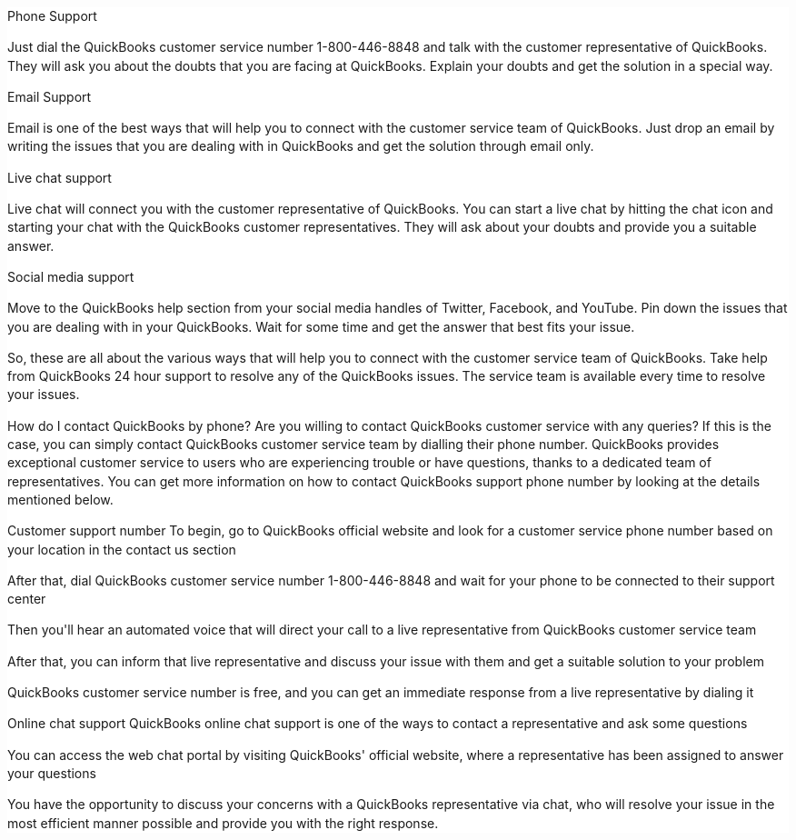 Phone Support

Just dial the QuickBooks customer service number 1-800-446-8848 and talk with the customer representative of QuickBooks. They will ask you about the doubts that you are facing at QuickBooks. Explain your doubts and get the solution in a special way.

Email Support

Email is one of the best ways that will help you to connect with the customer service team of QuickBooks. Just drop an email by writing the issues that you are dealing with in QuickBooks and get the solution through email only.

Live chat support

Live chat will connect you with the customer representative of QuickBooks. You can start a live chat by hitting the chat icon and starting your chat with the QuickBooks customer representatives. They will ask about your doubts and provide you a suitable answer.

Social media support

Move to the QuickBooks help section from your social media handles of Twitter, Facebook, and YouTube. Pin down the issues that you are dealing with in your QuickBooks. Wait for some time and get the answer that best fits your issue.

So, these are all about the various ways that will help you to connect with the customer service team of QuickBooks. Take help from QuickBooks 24 hour support to resolve any of the QuickBooks issues. The service team is available every time to resolve your issues. 

How do I contact QuickBooks by phone?
Are you willing to contact QuickBooks customer service with any queries? If this is the case, you can simply contact QuickBooks customer service team by dialling their phone number. QuickBooks provides exceptional customer service to users who are experiencing trouble or have questions, thanks to a dedicated team of representatives. You can get more information on how to contact QuickBooks support phone number by looking at the details mentioned below.

Customer support number
To begin, go to QuickBooks official website and look for a customer service phone number based on your location in the contact us section

After that, dial QuickBooks customer service number 1-800-446-8848 and wait for your phone to be connected to their support center

Then you'll hear an automated voice that will direct your call to a live representative from QuickBooks customer service team

After that, you can inform that live representative and discuss your issue with them and get a suitable solution to your problem

QuickBooks customer service number is free, and you can get an immediate response from a live representative by dialing it

Online chat support
QuickBooks online chat support is one of the ways to contact a representative and ask some questions

You can access the web chat portal by visiting QuickBooks' official website, where a representative has been assigned to answer your questions

You have the opportunity to discuss your concerns with a QuickBooks representative via chat, who will resolve your issue in the most efficient manner possible and provide you with the right response.
